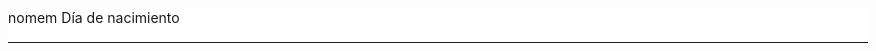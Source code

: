 nomem                          Día de nacimiento                                                                                                                                                                                                                                                                                                                                                                                                                                                                                                                                                                                                                                                                                                                                                                                
------------------------------ ------------------------------------                                                                                                                                                                                                                                                                                                                                                                                                                                                                                                                                                                                                                                                                                                                                                             
